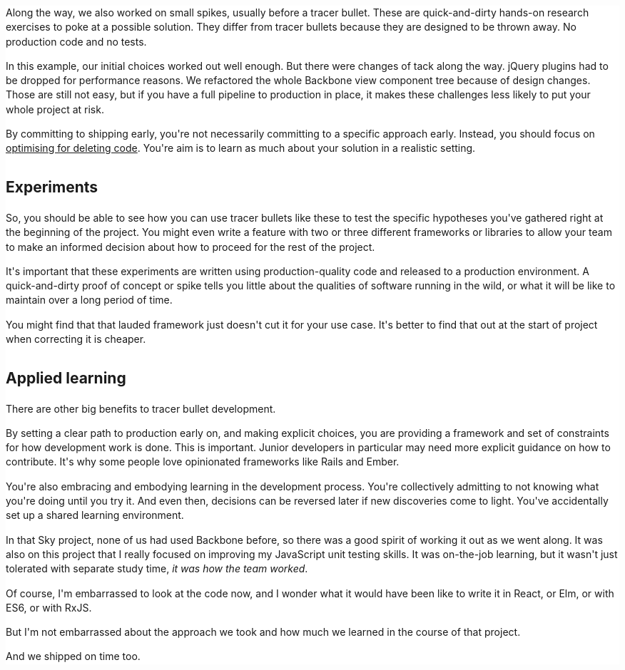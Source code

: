 Along the way, we also worked on small spikes, usually before a tracer bullet. These are quick-and-dirty hands-on research exercises to poke at a possible solution. They differ from tracer bullets because they are designed to be thrown away. No production code and no tests.

In this example, our initial choices worked out well enough. But there were changes of tack along the way. jQuery plugins had to be dropped for performance reasons. We refactored the whole Backbone view component tree because of design changes. Those are still not easy, but if you have a full pipeline to production in place, it makes these challenges less likely to put your whole project at risk.

By committing to shipping early, you're not necessarily committing to a specific approach early. Instead, you should focus on [optimising for deleting code][6]. You're aim is to learn as much about your solution in a realistic setting.

## Experiments

So, you should be able to see how you can use tracer bullets like these to test the specific hypotheses you've gathered right at the beginning of the project. You might even write a feature with two or three different frameworks or libraries to allow your team to make an informed decision about how to proceed for the rest of the project.

It's important that these experiments are written using production-quality code and released to a production environment. A quick-and-dirty proof of concept or spike tells you little about the qualities of software running in the wild, or what it will be like to maintain over a long period of time.

You might find that that lauded framework just doesn't cut it for your use case. It's better to find that out at the start of project when correcting it is cheaper.

## Applied learning

There are other big benefits to tracer bullet development.

By setting a clear path to production early on, and making explicit choices, you are providing a framework and set of constraints for how development work is done. This is important. Junior developers in particular may need more explicit guidance on how to contribute. It's why some people love opinionated frameworks like Rails and Ember.

You're also embracing and embodying learning in the development process. You're collectively admitting to not knowing what you're doing until you try it. And even then, decisions can be reversed later if new discoveries come to light. You've accidentally set up a shared learning environment.

In that Sky project, none of us had used Backbone before, so there was a good spirit of working it out as we went along. It was also on this project that I really focused on improving my JavaScript unit testing skills. It was on-the-job learning, but it wasn't just tolerated with separate study time, _it was how the team worked_.

Of course, I'm embarrassed to look at the code now, and I wonder what it would have been like to write it in React, or Elm, or with ES6, or with RxJS.

But I'm not embarrassed about the approach we took and how much we learned in the course of that project.

And we shipped on time too.

[1]: https://www.ted.com/talks/barry_schwartz_on_the_paradox_of_choice
[2]: https://www.smashingmagazine.com/2016/11/not-an-imposter-fighting-front-end-fatigue/
[3]: https://medium.freecodecamp.com/a-study-plan-to-cure-javascript-fatigue-8ad3a54f2eb1#.one6kd167
[4]: https://www.amazon.com/Pragmatic-Programmer-Andrew-Hunt/dp/020161622X
[5]: https://www.amazon.com/Paradox-Choice-Why-More-Less/dp/0060005696
[6]: http://programmingisterrible.com/post/139222674273/write-code-that-is-easy-to-delete-not-easy-to
